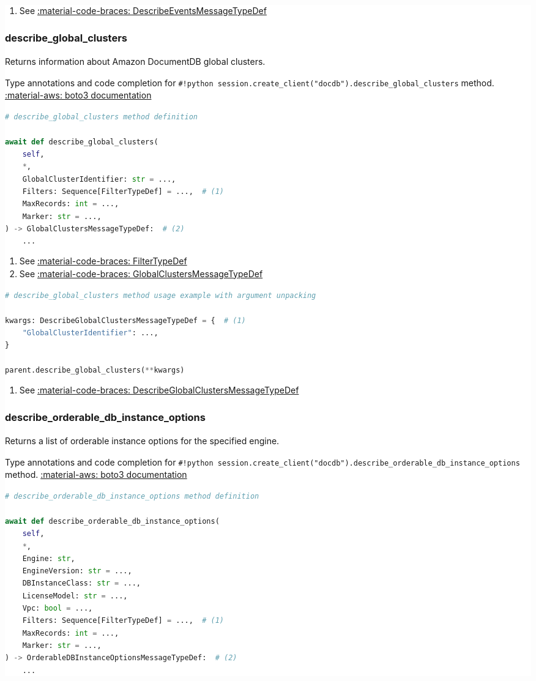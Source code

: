 1. See [:material-code-braces: DescribeEventsMessageTypeDef](./type_defs.md#describeeventsmessagetypedef) 

### describe\_global\_clusters

Returns information about Amazon DocumentDB global clusters.

Type annotations and code completion for `#!python session.create_client("docdb").describe_global_clusters` method.
[:material-aws: boto3 documentation](https://boto3.amazonaws.com/v1/documentation/api/latest/reference/services/docdb/client/describe_global_clusters.html)

```python
# describe_global_clusters method definition

await def describe_global_clusters(
    self,
    *,
    GlobalClusterIdentifier: str = ...,
    Filters: Sequence[FilterTypeDef] = ...,  # (1)
    MaxRecords: int = ...,
    Marker: str = ...,
) -> GlobalClustersMessageTypeDef:  # (2)
    ...
```

1. See [:material-code-braces: FilterTypeDef](./type_defs.md#filtertypedef) 
2. See [:material-code-braces: GlobalClustersMessageTypeDef](./type_defs.md#globalclustersmessagetypedef) 


```python
# describe_global_clusters method usage example with argument unpacking

kwargs: DescribeGlobalClustersMessageTypeDef = {  # (1)
    "GlobalClusterIdentifier": ...,
}

parent.describe_global_clusters(**kwargs)
```

1. See [:material-code-braces: DescribeGlobalClustersMessageTypeDef](./type_defs.md#describeglobalclustersmessagetypedef) 

### describe\_orderable\_db\_instance\_options

Returns a list of orderable instance options for the specified engine.

Type annotations and code completion for `#!python session.create_client("docdb").describe_orderable_db_instance_options` method.
[:material-aws: boto3 documentation](https://boto3.amazonaws.com/v1/documentation/api/latest/reference/services/docdb/client/describe_orderable_db_instance_options.html)

```python
# describe_orderable_db_instance_options method definition

await def describe_orderable_db_instance_options(
    self,
    *,
    Engine: str,
    EngineVersion: str = ...,
    DBInstanceClass: str = ...,
    LicenseModel: str = ...,
    Vpc: bool = ...,
    Filters: Sequence[FilterTypeDef] = ...,  # (1)
    MaxRecords: int = ...,
    Marker: str = ...,
) -> OrderableDBInstanceOptionsMessageTypeDef:  # (2)
    ...
```